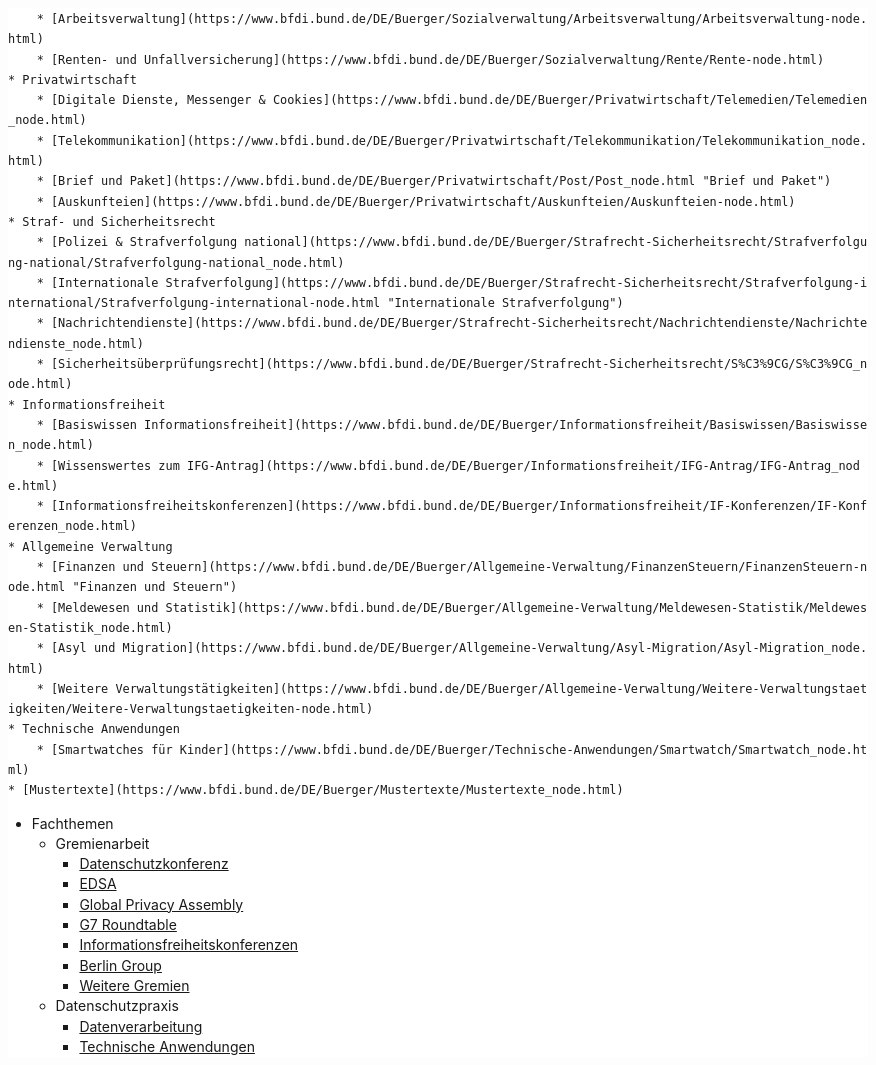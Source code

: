         * [Ar­beits­ver­wal­tung](https://www.bfdi.bund.de/DE/Buerger/Sozialverwaltung/Arbeitsverwaltung/Arbeitsverwaltung-node.html)
        * [Ren­ten- und Un­fall­ver­si­che­rung](https://www.bfdi.bund.de/DE/Buerger/Sozialverwaltung/Rente/Rente-node.html)
    * Privatwirtschaft
        * [Di­gi­ta­le Diens­te, Mes­sen­ger & Coo­kies](https://www.bfdi.bund.de/DE/Buerger/Privatwirtschaft/Telemedien/Telemedien_node.html)
        * [Te­le­kom­mu­ni­ka­ti­on](https://www.bfdi.bund.de/DE/Buerger/Privatwirtschaft/Telekommunikation/Telekommunikation_node.html)
        * [Brief und Pa­ket](https://www.bfdi.bund.de/DE/Buerger/Privatwirtschaft/Post/Post_node.html "Brief und Paket")
        * [Aus­kunf­tei­en](https://www.bfdi.bund.de/DE/Buerger/Privatwirtschaft/Auskunfteien/Auskunfteien-node.html)
    * Straf- und Sicherheitsrecht
        * [Po­li­zei & Straf­ver­fol­gung na­tio­nal](https://www.bfdi.bund.de/DE/Buerger/Strafrecht-Sicherheitsrecht/Strafverfolgung-national/Strafverfolgung-national_node.html)
        * [In­ter­na­tio­na­le Straf­ver­fol­gung](https://www.bfdi.bund.de/DE/Buerger/Strafrecht-Sicherheitsrecht/Strafverfolgung-international/Strafverfolgung-international-node.html "Internationale Strafverfolgung")
        * [Nach­rich­ten­diens­te](https://www.bfdi.bund.de/DE/Buerger/Strafrecht-Sicherheitsrecht/Nachrichtendienste/Nachrichtendienste_node.html)
        * [Si­cher­heits­über­prü­fungs­recht](https://www.bfdi.bund.de/DE/Buerger/Strafrecht-Sicherheitsrecht/S%C3%9CG/S%C3%9CG_node.html)
    * Informationsfreiheit
        * [Ba­sis­wis­sen In­for­ma­ti­ons­frei­heit](https://www.bfdi.bund.de/DE/Buerger/Informationsfreiheit/Basiswissen/Basiswissen_node.html)
        * [Wis­sens­wer­tes zum IFG-An­trag](https://www.bfdi.bund.de/DE/Buerger/Informationsfreiheit/IFG-Antrag/IFG-Antrag_node.html)
        * [In­for­ma­ti­ons­frei­heits­kon­fe­ren­zen](https://www.bfdi.bund.de/DE/Buerger/Informationsfreiheit/IF-Konferenzen/IF-Konferenzen_node.html)
    * Allgemeine Verwaltung
        * [Fi­nan­zen und Steu­ern](https://www.bfdi.bund.de/DE/Buerger/Allgemeine-Verwaltung/FinanzenSteuern/FinanzenSteuern-node.html "Finanzen und Steuern")
        * [Mel­de­we­sen und Sta­tis­tik](https://www.bfdi.bund.de/DE/Buerger/Allgemeine-Verwaltung/Meldewesen-Statistik/Meldewesen-Statistik_node.html)
        * [Asyl und Mi­gra­ti­on](https://www.bfdi.bund.de/DE/Buerger/Allgemeine-Verwaltung/Asyl-Migration/Asyl-Migration_node.html)
        * [Wei­te­re Ver­wal­tungs­tä­tig­kei­ten](https://www.bfdi.bund.de/DE/Buerger/Allgemeine-Verwaltung/Weitere-Verwaltungstaetigkeiten/Weitere-Verwaltungstaetigkeiten-node.html)
    * Technische Anwendungen
        * [Smart­wat­ches für Kin­der](https://www.bfdi.bund.de/DE/Buerger/Technische-Anwendungen/Smartwatch/Smartwatch_node.html)
    * [Mus­ter­tex­te](https://www.bfdi.bund.de/DE/Buerger/Mustertexte/Mustertexte_node.html)
* Fachthemen
    * Gremienarbeit
        * [Da­ten­schutz­kon­fe­renz](https://www.bfdi.bund.de/DE/Fachthemen/Gremienarbeit/Datenschutzkonferenz/datenschutzkonferenz_node.html)
        * [ED­SA](https://www.bfdi.bund.de/DE/Fachthemen/Gremienarbeit/EuropaeischerDatenschutzausschuss/europaeischerdatenschutzausschuss_node.html)
        * [Glo­bal Pri­va­cy As­sem­b­ly](https://www.bfdi.bund.de/DE/Fachthemen/Gremienarbeit/GlobalPrivacyAssembly/GlobalPrivacyAssembly_node.html)
        * [G7 Round­ta­ble](https://www.bfdi.bund.de/DE/Fachthemen/Gremienarbeit/G7/G7-node.html "G7 Roundtable")
        * [In­for­ma­ti­ons­frei­heits­kon­fe­ren­zen](https://www.bfdi.bund.de/DE/Fachthemen/Gremienarbeit/Informationsfreiheitskonferenzen/Informationsfreiheitskonferenzen_node.html)
        * [Ber­lin Group](https://www.bfdi.bund.de/DE/Fachthemen/Gremienarbeit/Berlin-Group/Berlin-Group-node.html "Berlin Group")
        * [Wei­te­re Gre­mi­en](https://www.bfdi.bund.de/DE/Fachthemen/Gremienarbeit/WeitereGremien/weiteregremien_node.html)
    * Datenschutzpraxis
        * [Da­ten­ver­ar­bei­tung](https://www.bfdi.bund.de/DE/Fachthemen/Datenschutzpraxis/Datenverarbeitung/Datenverarbeitung-node.html)
        * [Tech­ni­sche An­wen­dun­gen](https://www.bfdi.bund.de/DE/Fachthemen/Datenschutzpraxis/Technische-Anwendungen/Technische-Anwendungen_node.html)